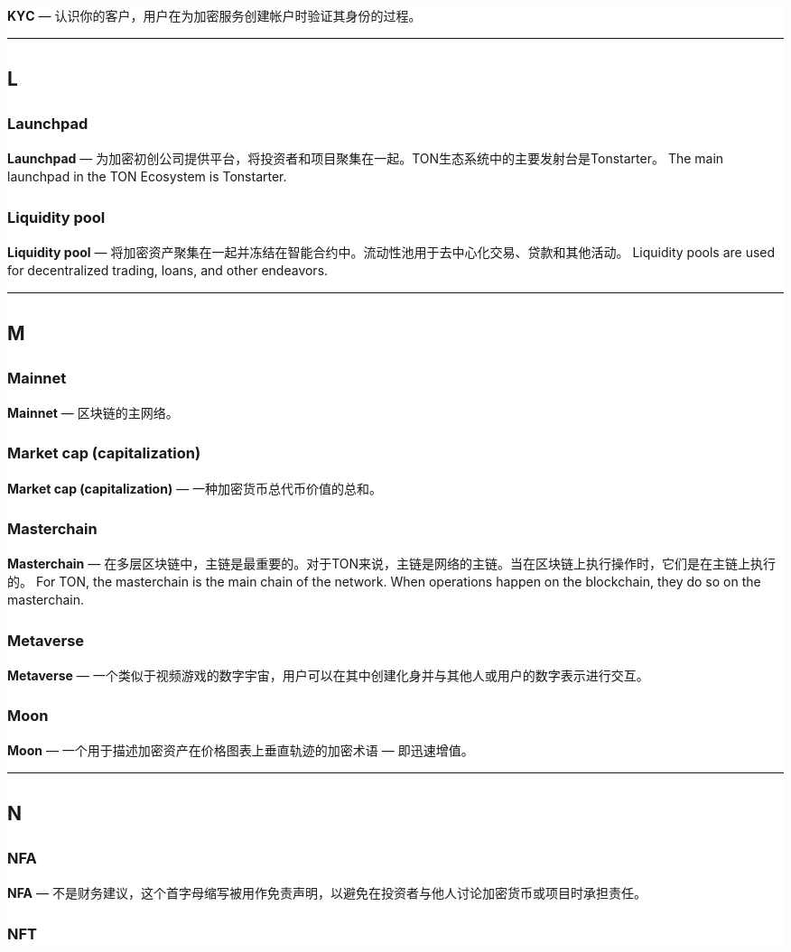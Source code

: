 **KYС** — 认识你的客户，用户在为加密服务创建帐户时验证其身份的过程。

___________

## L

### Launchpad

**Launchpad** — 为加密初创公司提供平台，将投资者和项目聚集在一起。TON生态系统中的主要发射台是Tonstarter。 The main launchpad in the TON Ecosystem is Tonstarter.

### Liquidity pool

**Liquidity pool** — 将加密资产聚集在一起并冻结在智能合约中。流动性池用于去中心化交易、贷款和其他活动。 Liquidity pools are used for decentralized trading, loans, and other endeavors.

__________

## M

### Mainnet

**Mainnet** — 区块链的主网络。

### Market cap (capitalization)

**Market cap (capitalization)** — 一种加密货币总代币价值的总和。

### Masterchain

**Masterchain** — 在多层区块链中，主链是最重要的。对于TON来说，主链是网络的主链。当在区块链上执行操作时，它们是在主链上执行的。 For TON, the masterchain is the main chain of the network. When operations happen on the blockchain, they do so on the masterchain.

### Metaverse

**Metaverse** — 一个类似于视频游戏的数字宇宙，用户可以在其中创建化身并与其他人或用户的数字表示进行交互。

### Moon

**Moon** — 一个用于描述加密资产在价格图表上垂直轨迹的加密术语 — 即迅速增值。

__________

## N

### NFA

**NFA** — 不是财务建议，这个首字母缩写被用作免责声明，以避免在投资者与他人讨论加密货币或项目时承担责任。

### NFT
